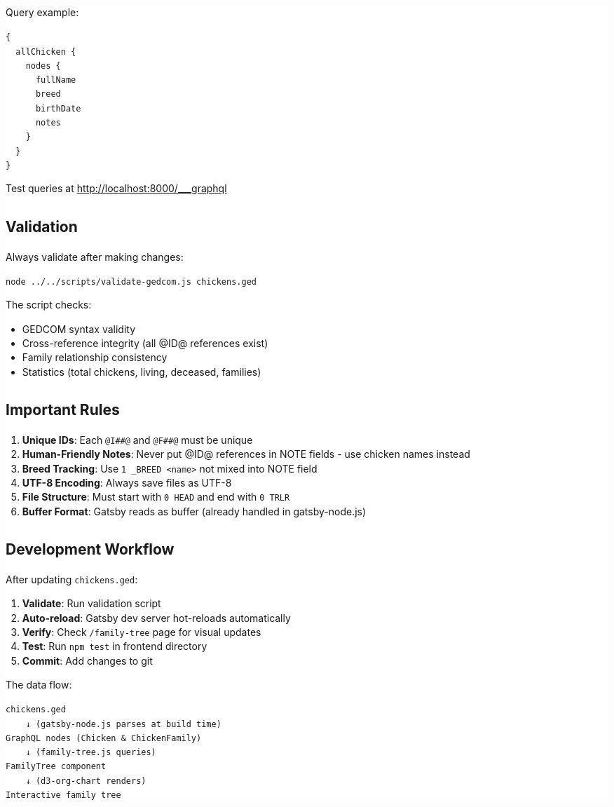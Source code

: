 ```graphql
```

Query example:
```graphql
{
  allChicken {
    nodes {
      fullName
      breed
      birthDate
      notes
    }
  }
}
```

Test queries at [http://localhost:8000/___graphql](http://localhost:8000/___graphql)

## Validation

Always validate after making changes:

```bash
node ../../scripts/validate-gedcom.js chickens.ged
```

The script checks:
- GEDCOM syntax validity
- Cross-reference integrity (all @ID@ references exist)
- Family relationship consistency
- Statistics (total chickens, living, deceased, families)

## Important Rules

1. **Unique IDs**: Each `@I##@` and `@F##@` must be unique
2. **Human-Friendly Notes**: Never put @ID@ references in NOTE fields - use chicken names instead
3. **Breed Tracking**: Use `1 _BREED <name>` not mixed into NOTE field
4. **UTF-8 Encoding**: Always save files as UTF-8
5. **File Structure**: Must start with `0 HEAD` and end with `0 TRLR`
6. **Buffer Format**: Gatsby reads as buffer (already handled in gatsby-node.js)

## Development Workflow

After updating `chickens.ged`:

1. **Validate**: Run validation script
2. **Auto-reload**: Gatsby dev server hot-reloads automatically
3. **Verify**: Check `/family-tree` page for visual updates
4. **Test**: Run `npm test` in frontend directory
5. **Commit**: Add changes to git

The data flow:
```
chickens.ged
    ↓ (gatsby-node.js parses at build time)
GraphQL nodes (Chicken & ChickenFamily)
    ↓ (family-tree.js queries)
FamilyTree component
    ↓ (d3-org-chart renders)
Interactive family tree
```

